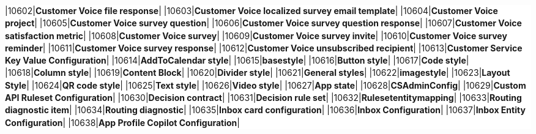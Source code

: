 |10602|**Customer Voice file response**|
|10603|**Customer Voice localized survey email template**|
|10604|**Customer Voice project**|
|10605|**Customer Voice survey question**|
|10606|**Customer Voice survey question response**|
|10607|**Customer Voice satisfaction metric**|
|10608|**Customer Voice survey**|
|10609|**Customer Voice survey invite**|
|10610|**Customer Voice survey reminder**|
|10611|**Customer Voice survey response**|
|10612|**Customer Voice unsubscribed recipient**|
|10613|**Customer Service Key Value Configuration**|
|10614|**AddToCalendar style**|
|10615|**basestyle**|
|10616|**Button style**|
|10617|**Code style**|
|10618|**Column style**|
|10619|**Content Block**|
|10620|**Divider style**|
|10621|**General styles**|
|10622|**imagestyle**|
|10623|**Layout Style**|
|10624|**QR code style**|
|10625|**Text style**|
|10626|**Video style**|
|10627|**App state**|
|10628|**CSAdminConfig**|
|10629|**Custom API Ruleset Configuration**|
|10630|**Decision contract**|
|10631|**Decision rule set**|
|10632|**Rulesetentitymapping**|
|10633|**Routing diagnostic item**|
|10634|**Routing diagnostic**|
|10635|**Inbox card configuration**|
|10636|**Inbox Configuration**|
|10637|**Inbox Entity Configuration**|
|10638|**App Profile Copilot Configuration**|